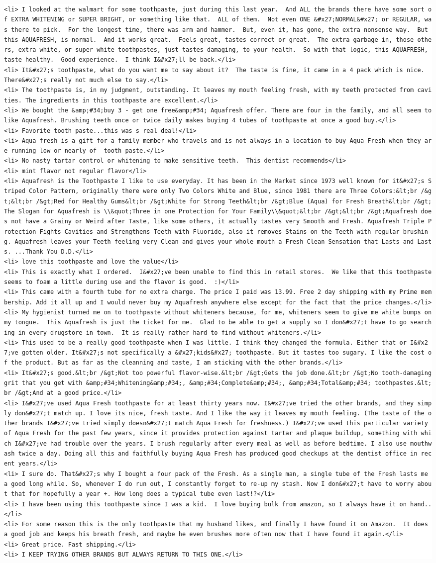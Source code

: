     <li> I looked at the walmart for some toothpaste, just during this last year.  And ALL the brands there have some sort of EXTRA WHITENING or SUPER BRIGHT, or something like that.  ALL of them.  Not even ONE &#x27;NORMAL&#x27; or REGULAR, was there to pick.  For the longest time, there was arm and hammer.  But, even it, has gone, the extra nonsense way.  But this AQUAFRESH, is normal.  And it works great.  Feels great, tastes correct or great.  The extra garbage in, those others, extra white, or super white toothpastes, just tastes damaging, to your health.  So with that logic, this AQUAFRESH, taste healthy.  Good experience.  I think I&#x27;ll be back.</li>
    <li> It&#x27;s toothpaste, what do you want me to say about it?  The taste is fine, it came in a 4 pack which is nice.  There&#x27;s really not much else to say.</li>
    <li> The toothpaste is, in my judgment, outstanding. It leaves my mouth feeling fresh, with my teeth protected from cavities. The ingredients in this toothpaste are excellent.</li>
    <li> We bought the &amp;#34;buy 3 - get one free&amp;#34; Aquafresh offer. There are four in the family, and all seem to like Aquafresh. Brushing teeth once or twice daily makes buying 4 tubes of toothpaste at once a good buy.</li>
    <li> Favorite tooth paste...this was s real deal!</li>
    <li> Aqua fresh is a gift for a family member who travels and is not always in a location to buy Aqua Fresh when they are running low or nearly of  tooth paste.</li>
    <li> No nasty tartar control or whitening to make sensitive teeth.  This dentist recommends</li>
    <li> mint flavor not regular flavor</li>
    <li> Aquafresh is the Toothpaste I like to use everyday. It has been in the Market since 1973 well known for it&#x27;s Striped Color Pattern, originally there were only Two Colors White and Blue, since 1981 there are Three Colors:&lt;br /&gt;&lt;br /&gt;Red for Healthy Gums&lt;br /&gt;White for Strong Teeth&lt;br /&gt;Blue (Aqua) for Fresh Breath&lt;br /&gt;The Slogan for Aquafresh is \\&quot;Three in one Protection for Your Family\\&quot;&lt;br /&gt;&lt;br /&gt;Aquafresh does not have a Grainy or Weird after Taste, like some others, it actually tastes very Smooth and Fresh. Aquafresh Triple Protection Fights Cavities and Strengthens Teeth with Fluoride, also it removes Stains on the Teeth with regular brushing. Aquafresh leaves your Teeth feeling very Clean and gives your whole mouth a Fresh Clean Sensation that Lasts and Lasts. ...Thank You D.D.</li>
    <li> love this toothpaste and love the value</li>
    <li> This is exactly what I ordered.  I&#x27;ve been unable to find this in retail stores.  We like that this toothpaste seems to foam a little during use and the flavor is good.  :)</li>
    <li> This came with a fourth tube for no extra charge. The price I paid was 13.99. Free 2 day shipping with my Prime membership. Add it all up and I would never buy my Aquafresh anywhere else except for the fact that the price changes.</li>
    <li> My hygienist turned me on to toothpaste without whiteners because, for me, whiteners seem to give me white bumps on my tongue.  This Aquafresh is just the ticket for me.  Glad to be able to get a supply so I don&#x27;t have to go searching in every drugstore in town.  It is really rather hard to find without whiteners.</li>
    <li> This used to be a really good toothpaste when I was little. I think they changed the formula. Either that or I&#x27;ve gotten older. It&#x27;s not specifically a &#x27;kids&#x27; toothpaste. But it tastes too sugary. I like the cost of the product. But as far as the cleanning and taste, I am sticking with the other brands.</li>
    <li> It&#x27;s good.&lt;br /&gt;Not too powerful flavor-wise.&lt;br /&gt;Gets the job done.&lt;br /&gt;No tooth-damaging grit that you get with &amp;#34;Whitening&amp;#34;, &amp;#34;Complete&amp;#34;, &amp;#34;Total&amp;#34; toothpastes.&lt;br /&gt;And at a good price.</li>
    <li> I&#x27;ve used Aqua Fresh toothpaste for at least thirty years now. I&#x27;ve tried the other brands, and they simply don&#x27;t match up. I love its nice, fresh taste. And I like the way it leaves my mouth feeling. (The taste of the other brands I&#x27;ve tried simply doesn&#x27;t match Aqua Fresh for freshness.) I&#x27;ve used this particular variety of Aqua Fresh for the past few years, since it provides protection against tartar and plaque buildup, something with which I&#x27;ve had trouble over the years. I brush regularly after every meal as well as before bedtime. I also use mouthwash twice a day. Doing all this and faithfully buying Aqua Fresh has produced good checkups at the dentist office in recent years.</li>
    <li> I sure do. That&#x27;s why I bought a four pack of the Fresh. As a single man, a single tube of the Fresh lasts me a good long while. So, whenever I do run out, I constantly forget to re-up my stash. Now I don&#x27;t have to worry about that for hopefully a year +. How long does a typical tube even last!?</li>
    <li> I have been using this toothpaste since I was a kid.  I love buying bulk from amazon, so I always have it on hand..</li>
    <li> For some reason this is the only toothpaste that my husband likes, and finally I have found it on Amazon.  It does a good job and keeps his breath fresh, and maybe he even brushes more often now that I have found it again.</li>
    <li> Great price. Fast shipping.</li>
    <li> I KEEP TRYING OTHER BRANDS BUT ALWAYS RETURN TO THIS ONE.</li>